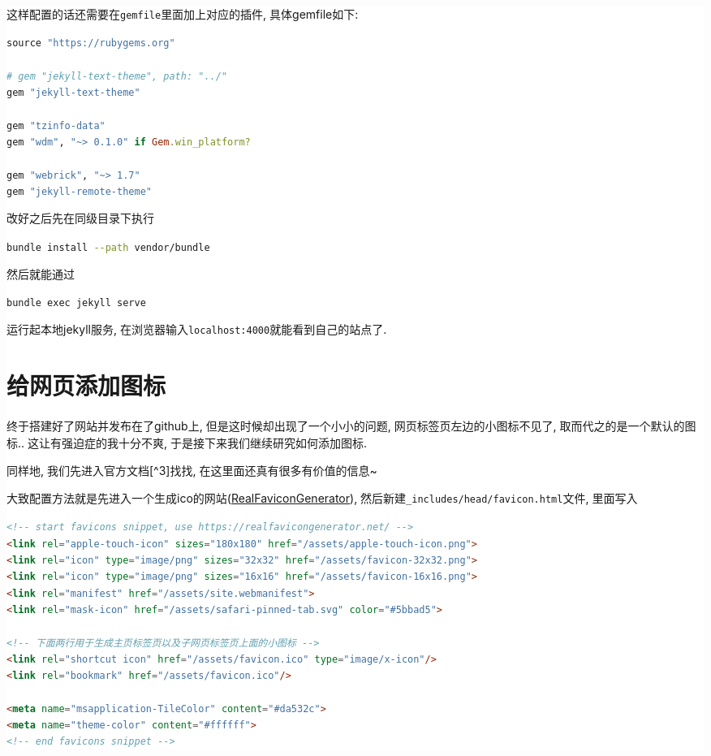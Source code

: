 
这样配置的话还需要在`gemfile`里面加上对应的插件, 具体gemfile如下:

```ruby
source "https://rubygems.org"

# gem "jekyll-text-theme", path: "../"
gem "jekyll-text-theme"

gem "tzinfo-data"
gem "wdm", "~> 0.1.0" if Gem.win_platform?

gem "webrick", "~> 1.7"
gem "jekyll-remote-theme"

```

改好之后先在同级目录下执行

```bash
bundle install --path vendor/bundle
```

然后就能通过

```bash
bundle exec jekyll serve
```

运行起本地jekyll服务, 在浏览器输入`localhost:4000`就能看到自己的站点了.



# 给网页添加图标

终于搭建好了网站并发布在了github上, 但是这时候却出现了一个小小的问题, 网页标签页左边的小图标不见了, 取而代之的是一个默认的图标.. 这让有强迫症的我十分不爽, 于是接下来我们继续研究如何添加图标. 

同样地, 我们先进入官方文档[^3]找找, 在这里面还真有很多有价值的信息~

大致配置方法就是先进入一个生成ico的网站([RealFaviconGenerator](https://realfavicongenerator.net/)), 然后新建`_includes/head/favicon.html`文件, 里面写入

```html
<!-- start favicons snippet, use https://realfavicongenerator.net/ -->
<link rel="apple-touch-icon" sizes="180x180" href="/assets/apple-touch-icon.png">
<link rel="icon" type="image/png" sizes="32x32" href="/assets/favicon-32x32.png">
<link rel="icon" type="image/png" sizes="16x16" href="/assets/favicon-16x16.png">
<link rel="manifest" href="/assets/site.webmanifest">
<link rel="mask-icon" href="/assets/safari-pinned-tab.svg" color="#5bbad5">

<!-- 下面两行用于生成主页标签页以及子网页标签页上面的小图标 -->
<link rel="shortcut icon" href="/assets/favicon.ico" type="image/x-icon"/>
<link rel="bookmark" href="/assets/favicon.ico"/>

<meta name="msapplication-TileColor" content="#da532c">
<meta name="theme-color" content="#ffffff">
<!-- end favicons snippet -->
```


[^4]: [github博客自动同步到gitee（保姆级教程）_李梨同学的博客-CSDN博客_github同步到gitee](https://blog.csdn.net/outman_1921/article/details/115454572?spm=1001.2014.3001.5506);
